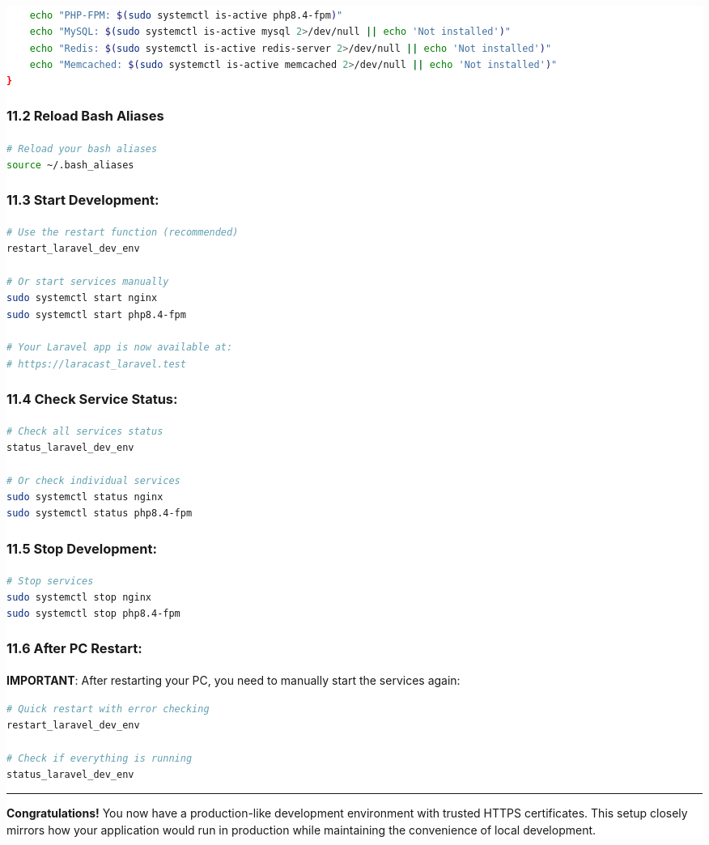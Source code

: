 ```bash
    echo "PHP-FPM: $(sudo systemctl is-active php8.4-fpm)"
    echo "MySQL: $(sudo systemctl is-active mysql 2>/dev/null || echo 'Not installed')"
    echo "Redis: $(sudo systemctl is-active redis-server 2>/dev/null || echo 'Not installed')"
    echo "Memcached: $(sudo systemctl is-active memcached 2>/dev/null || echo 'Not installed')"
}
```

### 11.2 Reload Bash Aliases
```bash
# Reload your bash aliases
source ~/.bash_aliases
```

### 11.3 Start Development:
```bash
# Use the restart function (recommended)
restart_laravel_dev_env

# Or start services manually
sudo systemctl start nginx
sudo systemctl start php8.4-fpm

# Your Laravel app is now available at:
# https://laracast_laravel.test
```

### 11.4 Check Service Status:
```bash
# Check all services status
status_laravel_dev_env

# Or check individual services
sudo systemctl status nginx
sudo systemctl status php8.4-fpm
```

### 11.5 Stop Development:
```bash
# Stop services
sudo systemctl stop nginx
sudo systemctl stop php8.4-fpm
```

### 11.6 After PC Restart:
**IMPORTANT**: After restarting your PC, you need to manually start the services again:

```bash
# Quick restart with error checking
restart_laravel_dev_env

# Check if everything is running
status_laravel_dev_env
```

---

**Congratulations!** You now have a production-like development environment with trusted HTTPS certificates. This setup closely mirrors how your application would run in production while maintaining the convenience of local development.
